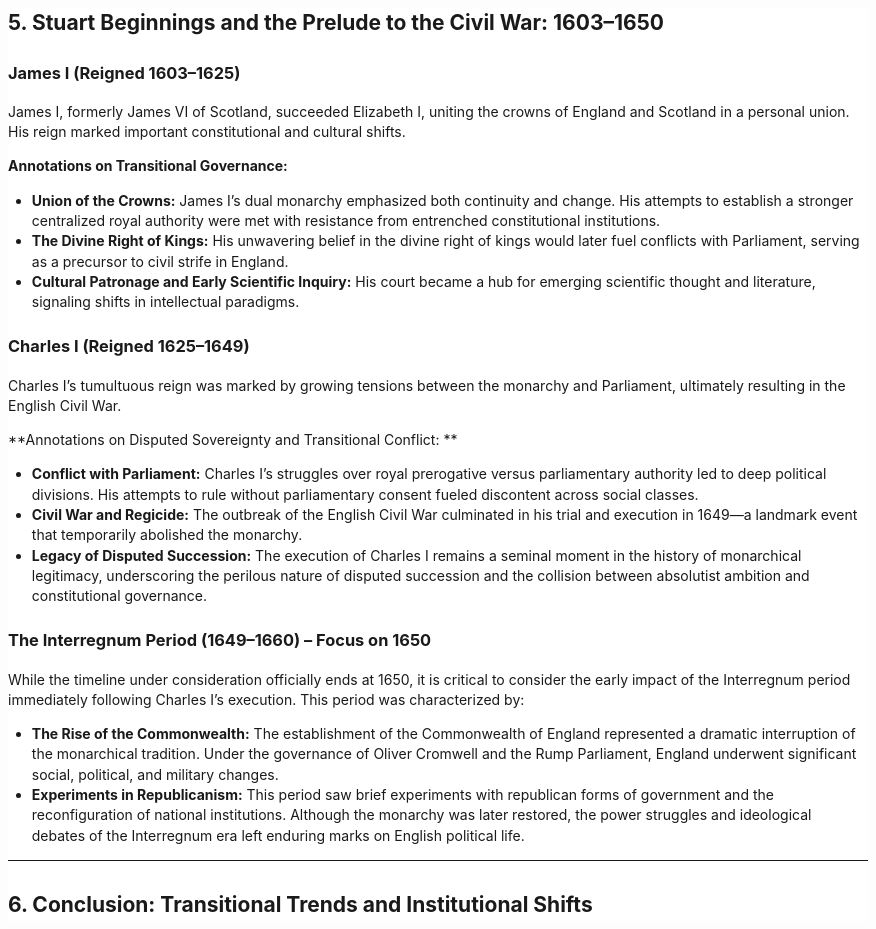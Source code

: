 
## 5. Stuart Beginnings and the Prelude to the Civil War: 1603–1650 <a name="section5"></a>

### James I (Reigned 1603–1625)

James I, formerly James VI of Scotland, succeeded Elizabeth I, uniting the crowns of England and Scotland in a personal union. His reign marked important constitutional and cultural shifts.

**Annotations on Transitional Governance:**

- **Union of the Crowns:** James I’s dual monarchy emphasized both continuity and change. His attempts to establish a stronger centralized royal authority were met with resistance from entrenched constitutional institutions.
- **The Divine Right of Kings:** His unwavering belief in the divine right of kings would later fuel conflicts with Parliament, serving as a precursor to civil strife in England.
- **Cultural Patronage and Early Scientific Inquiry:** His court became a hub for emerging scientific thought and literature, signaling shifts in intellectual paradigms.

### Charles I (Reigned 1625–1649)

Charles I’s tumultuous reign was marked by growing tensions between the monarchy and Parliament, ultimately resulting in the English Civil War.

**Annotations on Disputed Sovereignty and Transitional Conflict:
**
- **Conflict with Parliament:** Charles I’s struggles over royal prerogative versus parliamentary authority led to deep political divisions. His attempts to rule without parliamentary consent fueled discontent across social classes.
- **Civil War and Regicide:** The outbreak of the English Civil War culminated in his trial and execution in 1649—a landmark event that temporarily abolished the monarchy.
- **Legacy of Disputed Succession:** The execution of Charles I remains a seminal moment in the history of monarchical legitimacy, underscoring the perilous nature of disputed succession and the collision between absolutist ambition and constitutional governance.

### The Interregnum Period (1649–1660) – Focus on 1650

While the timeline under consideration officially ends at 1650, it is critical to consider the early impact of the Interregnum period immediately following Charles I’s execution. This period was characterized by:

- **The Rise of the Commonwealth:** The establishment of the Commonwealth of England represented a dramatic interruption of the monarchical tradition. Under the governance of Oliver Cromwell and the Rump Parliament, England underwent significant social, political, and military changes.
- **Experiments in Republicanism:** This period saw brief experiments with republican forms of government and the reconfiguration of national institutions. Although the monarchy was later restored, the power struggles and ideological debates of the Interregnum era left enduring marks on English political life.

---

## 6. Conclusion: Transitional Trends and Institutional Shifts <a name="conclusion"></a>
